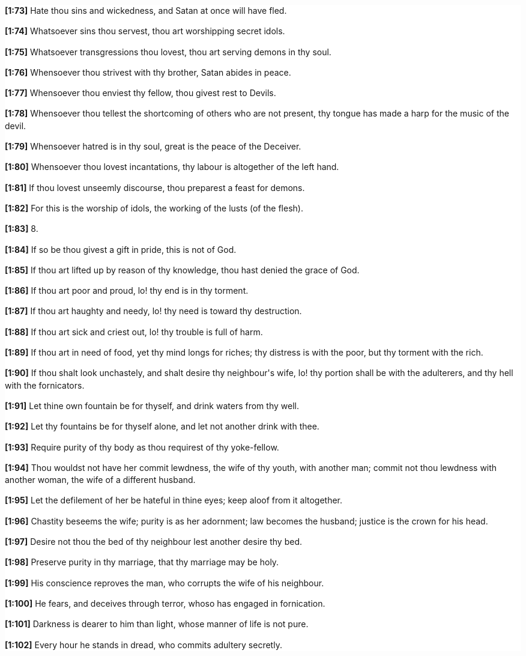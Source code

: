 **[1:73]** Hate thou sins and wickedness, and Satan at once will have fled.

**[1:74]** Whatsoever sins thou servest, thou art worshipping secret idols.

**[1:75]** Whatsoever transgressions thou lovest, thou art serving demons in thy soul.

**[1:76]** Whensoever thou strivest with thy brother, Satan abides in peace.

**[1:77]** Whensoever thou enviest thy fellow, thou givest rest to Devils.

**[1:78]** Whensoever thou tellest the shortcoming of others who are not present, thy tongue has made a harp for the music of the devil.

**[1:79]** Whensoever hatred is in thy soul, great is the peace of the Deceiver.

**[1:80]** Whensoever thou lovest incantations, thy labour is altogether of the left hand.

**[1:81]** If thou lovest unseemly discourse, thou preparest a feast for demons.

**[1:82]** For this is the worship of idols, the working of the lusts (of the flesh).

**[1:83]** 8.

**[1:84]** If so be thou givest a gift in pride, this is not of God.

**[1:85]** If thou art lifted up by reason of thy knowledge, thou hast denied the grace of God.

**[1:86]** If thou art poor and proud, lo! thy end is in thy torment.

**[1:87]** If thou art haughty and needy, lo! thy need is toward thy destruction.

**[1:88]** If thou art sick and criest out, lo! thy trouble is full of harm.

**[1:89]** If thou art in need of food, yet thy mind longs for riches; thy distress is with the poor, but thy torment with the rich.

**[1:90]** If thou shalt look unchastely, and shalt desire thy neighbour's wife, lo! thy portion shall be with the adulterers, and thy hell with the fornicators.

**[1:91]** Let thine own fountain be for thyself, and drink waters from thy well.

**[1:92]** Let thy fountains be for thyself alone, and let not another drink with thee.

**[1:93]** Require purity of thy body as thou requirest of thy yoke-fellow.

**[1:94]** Thou wouldst not have her commit lewdness, the wife of thy youth, with another man; commit not thou lewdness with another woman, the wife of a different husband.

**[1:95]** Let the defilement of her be hateful in thine eyes; keep aloof from it altogether.

**[1:96]** Chastity beseems the wife; purity is as her adornment; law becomes the husband; justice is the crown for his head.

**[1:97]** Desire not thou the bed of thy neighbour lest another desire thy bed.

**[1:98]** Preserve purity in thy marriage, that thy marriage may be holy.

**[1:99]** His conscience reproves the man, who corrupts the wife of his neighbour.

**[1:100]** He fears, and deceives through terror, whoso has engaged in fornication.

**[1:101]** Darkness is dearer to him than light, whose manner of life is not pure.

**[1:102]** Every hour he stands in dread, who commits adultery secretly.
